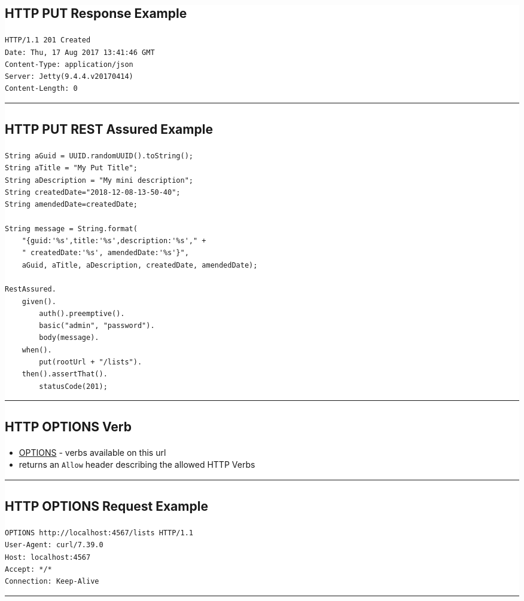 
## HTTP PUT Response Example

~~~~~~~~
HTTP/1.1 201 Created
Date: Thu, 17 Aug 2017 13:41:46 GMT
Content-Type: application/json
Server: Jetty(9.4.4.v20170414)
Content-Length: 0
~~~~~~~~

---

## HTTP PUT REST Assured Example

~~~~~~~~
String aGuid = UUID.randomUUID().toString();
String aTitle = "My Put Title";
String aDescription = "My mini description";
String createdDate="2018-12-08-13-50-40";
String amendedDate=createdDate;

String message = String.format(
    "{guid:'%s',title:'%s',description:'%s'," + 
    " createdDate:'%s', amendedDate:'%s'}",
    aGuid, aTitle, aDescription, createdDate, amendedDate);

RestAssured.
    given().
        auth().preemptive().
        basic("admin", "password").
        body(message).
    when().
        put(rootUrl + "/lists").
    then().assertThat().
        statusCode(201);
~~~~~~~~

---

## HTTP OPTIONS Verb

- [OPTIONS](https://tools.ietf.org/html/rfc7231#section-4.3.7) - verbs available on this url
- returns an `Allow` header describing the allowed HTTP Verbs

---

## HTTP OPTIONS Request Example

~~~~~~~~
OPTIONS http://localhost:4567/lists HTTP/1.1
User-Agent: curl/7.39.0
Host: localhost:4567
Accept: */*
Connection: Keep-Alive
~~~~~~~~

---